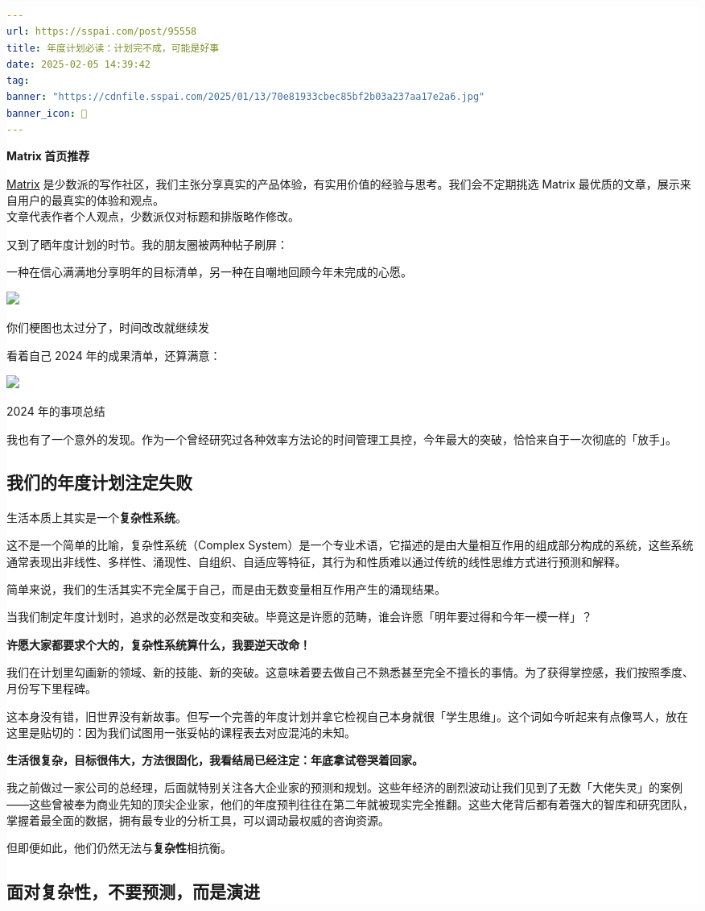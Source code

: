 ```yaml
---
url: https://sspai.com/post/95558
title: 年度计划必读：计划完不成，可能是好事
date: 2025-02-05 14:39:42
tag: 
banner: "https://cdnfile.sspai.com/2025/01/13/70e81933cbec85bf2b03a237aa17e2a6.jpg"
banner_icon: 🔖
---
```

**Matrix 首页推荐** 

[Matrix](https://sspai.com/matrix) 是少数派的写作社区，我们主张分享真实的产品体验，有实用价值的经验与思考。我们会不定期挑选 Matrix 最优质的文章，展示来自用户的最真实的体验和观点。   
文章代表作者个人观点，少数派仅对标题和排版略作修改。

又到了晒年度计划的时节。我的朋友圈被两种帖子刷屏：

一种在信心满满地分享明年的目标清单，另一种在自嘲地回顾今年未完成的心愿。

![](https://cdnfile.sspai.com/2025/01/12/a5fcf449c7ce06856e305a8387e40d15.png?imageView2/2/format/webp)

你们梗图也太过分了，时间改改就继续发

看着自己 2024 年的成果清单，还算满意：

![](https://cdnfile.sspai.com/2025/01/12/92a1361fdeb5bed3ae6893dc178d7600.png?imageView2/2/format/webp)

2024 年的事项总结

我也有了一个意外的发现。作为一个曾经研究过各种效率方法论的时间管理工具控，今年最大的突破，恰恰来自于一次彻底的「放手」。

## 我们的年度计划注定失败

生活本质上其实是一个**复杂性系统**。

这不是一个简单的比喻，复杂性系统（Complex System）是一个专业术语，它描述的是由大量相互作用的组成部分构成的系统，这些系统通常表现出非线性、多样性、涌现性、自组织、自适应等特征，其行为和性质难以通过传统的线性思维方式进行预测和解释。

简单来说，我们的生活其实不完全属于自己，而是由无数变量相互作用产生的涌现结果。

当我们制定年度计划时，追求的必然是改变和突破。毕竟这是许愿的范畴，谁会许愿「明年要过得和今年一模一样」？

**许愿大家都要求个大的，复杂性系统算什么，我要逆天改命！**

我们在计划里勾画新的领域、新的技能、新的突破。这意味着要去做自己不熟悉甚至完全不擅长的事情。为了获得掌控感，我们按照季度、月份写下里程碑。

这本身没有错，旧世界没有新故事。但写一个完善的年度计划并拿它检视自己本身就很「学生思维」。这个词如今听起来有点像骂人，放在这里是贴切的：因为我们试图用一张妥帖的课程表去对应混沌的未知。

**生活很复杂，目标很伟大，方法很固化，我看结局已经注定：年底拿试卷哭着回家。**

我之前做过一家公司的总经理，后面就特别关注各大企业家的预测和规划。这些年经济的剧烈波动让我们见到了无数「大佬失灵」的案例——这些曾被奉为商业先知的顶尖企业家，他们的年度预判往往在第二年就被现实完全推翻。这些大佬背后都有着强大的智库和研究团队，掌握着最全面的数据，拥有最专业的分析工具，可以调动最权威的咨询资源。

但即便如此，他们仍然无法与**复杂性**相抗衡。

## ﻿面对复杂性，不要预测，而是演进
